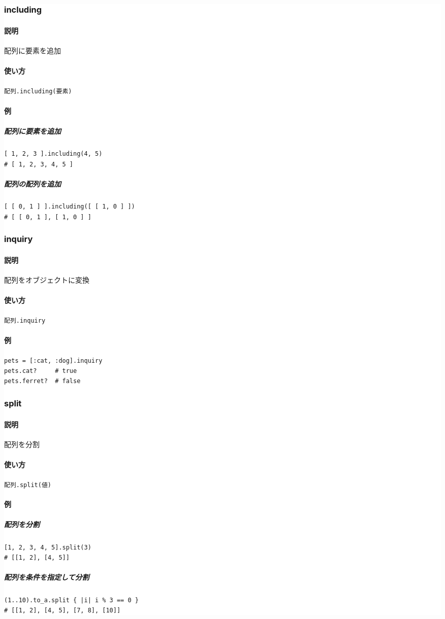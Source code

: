 ### including
#### 説明
配列に要素を追加

#### 使い方
    配列.including(要素)

#### 例
##### 配列に要素を追加
    [ 1, 2, 3 ].including(4, 5)
    # [ 1, 2, 3, 4, 5 ]

##### 配列の配列を追加
    [ [ 0, 1 ] ].including([ [ 1, 0 ] ])
    # [ [ 0, 1 ], [ 1, 0 ] ]

### inquiry
#### 説明
配列をオブジェクトに変換

#### 使い方
    配列.inquiry

#### 例
    pets = [:cat, :dog].inquiry
    pets.cat?     # true
    pets.ferret?  # false

### split
#### 説明
配列を分割

#### 使い方
    配列.split(値)

#### 例
##### 配列を分割
    [1, 2, 3, 4, 5].split(3)
    # [[1, 2], [4, 5]]

##### 配列を条件を指定して分割
    (1..10).to_a.split { |i| i % 3 == 0 }
    # [[1, 2], [4, 5], [7, 8], [10]]
